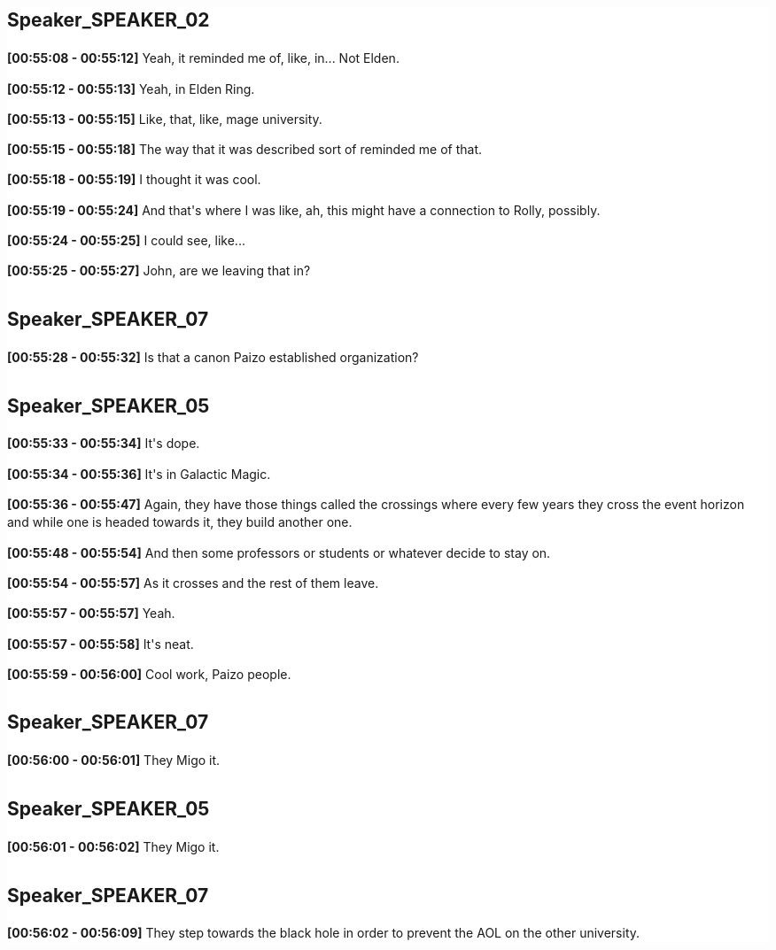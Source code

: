 ## Speaker_SPEAKER_02

**[00:55:08 - 00:55:12]** Yeah, it reminded me of, like, in... Not Elden.

**[00:55:12 - 00:55:13]** Yeah, in Elden Ring.

**[00:55:13 - 00:55:15]** Like, that, like, mage university.

**[00:55:15 - 00:55:18]** The way that it was described sort of reminded me of that.

**[00:55:18 - 00:55:19]** I thought it was cool.

**[00:55:19 - 00:55:24]** And that's where I was like, ah, this might have a connection to Rolly, possibly.

**[00:55:24 - 00:55:25]** I could see, like...

**[00:55:25 - 00:55:27]** John, are we leaving that in?


## Speaker_SPEAKER_07

**[00:55:28 - 00:55:32]** Is that a canon Paizo established organization?


## Speaker_SPEAKER_05

**[00:55:33 - 00:55:34]** It's dope.

**[00:55:34 - 00:55:36]** It's in Galactic Magic.

**[00:55:36 - 00:55:47]** Again, they have those things called the crossings where every few years they cross the event horizon and while one is headed towards it, they build another one.

**[00:55:48 - 00:55:54]** And then some professors or students or whatever decide to stay on.

**[00:55:54 - 00:55:57]** As it crosses and the rest of them leave.

**[00:55:57 - 00:55:57]** Yeah.

**[00:55:57 - 00:55:58]** It's neat.

**[00:55:59 - 00:56:00]** Cool work, Paizo people.


## Speaker_SPEAKER_07

**[00:56:00 - 00:56:01]** They Migo it.


## Speaker_SPEAKER_05

**[00:56:01 - 00:56:02]** They Migo it.


## Speaker_SPEAKER_07

**[00:56:02 - 00:56:09]** They step towards the black hole in order to prevent the AOL on the other university.
